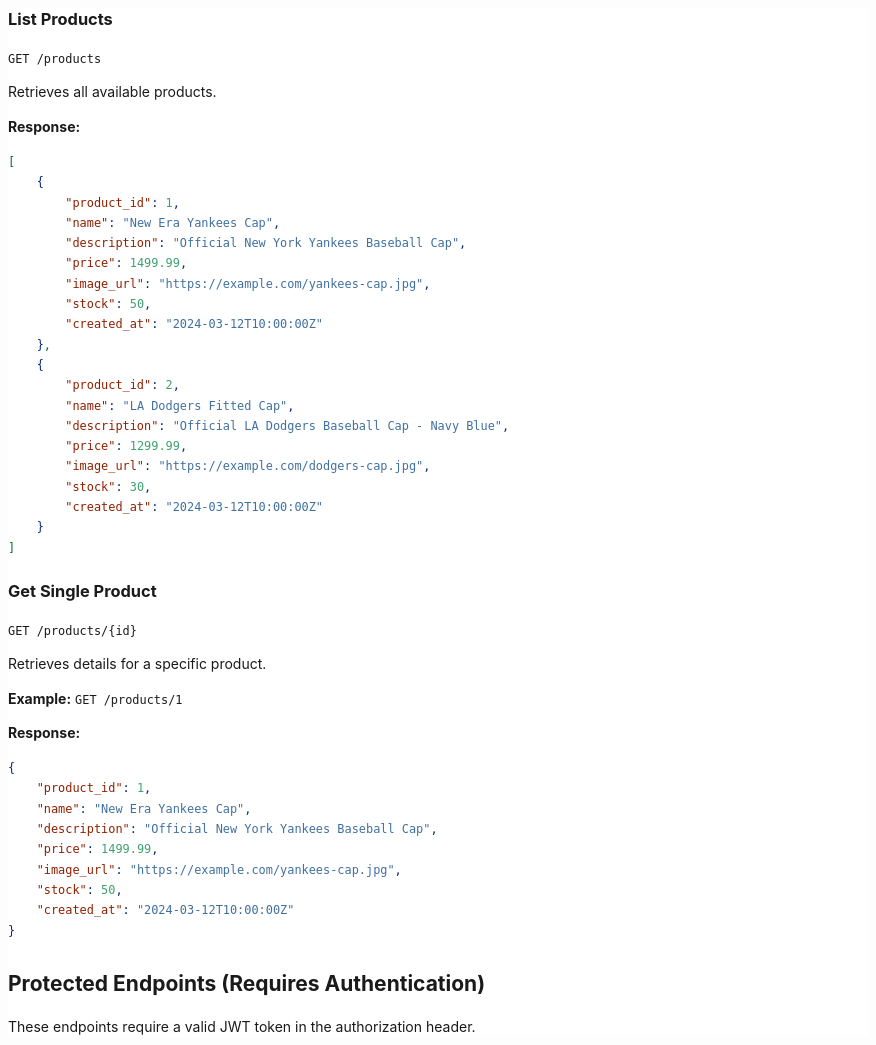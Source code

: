 ### List Products
```
GET /products
```
Retrieves all available products.

**Response:** 
```json
[
    {
        "product_id": 1,
        "name": "New Era Yankees Cap",
        "description": "Official New York Yankees Baseball Cap",
        "price": 1499.99,
        "image_url": "https://example.com/yankees-cap.jpg",
        "stock": 50,
        "created_at": "2024-03-12T10:00:00Z"
    },
    {
        "product_id": 2,
        "name": "LA Dodgers Fitted Cap",
        "description": "Official LA Dodgers Baseball Cap - Navy Blue",
        "price": 1299.99,
        "image_url": "https://example.com/dodgers-cap.jpg",
        "stock": 30,
        "created_at": "2024-03-12T10:00:00Z"
    }
]
```

### Get Single Product
```
GET /products/{id}
```
Retrieves details for a specific product.

**Example:** `GET /products/1`

**Response:**
```json
{
    "product_id": 1,
    "name": "New Era Yankees Cap",
    "description": "Official New York Yankees Baseball Cap",
    "price": 1499.99,
    "image_url": "https://example.com/yankees-cap.jpg",
    "stock": 50,
    "created_at": "2024-03-12T10:00:00Z"
}
```

## Protected Endpoints (Requires Authentication)
These endpoints require a valid JWT token in the authorization header.
